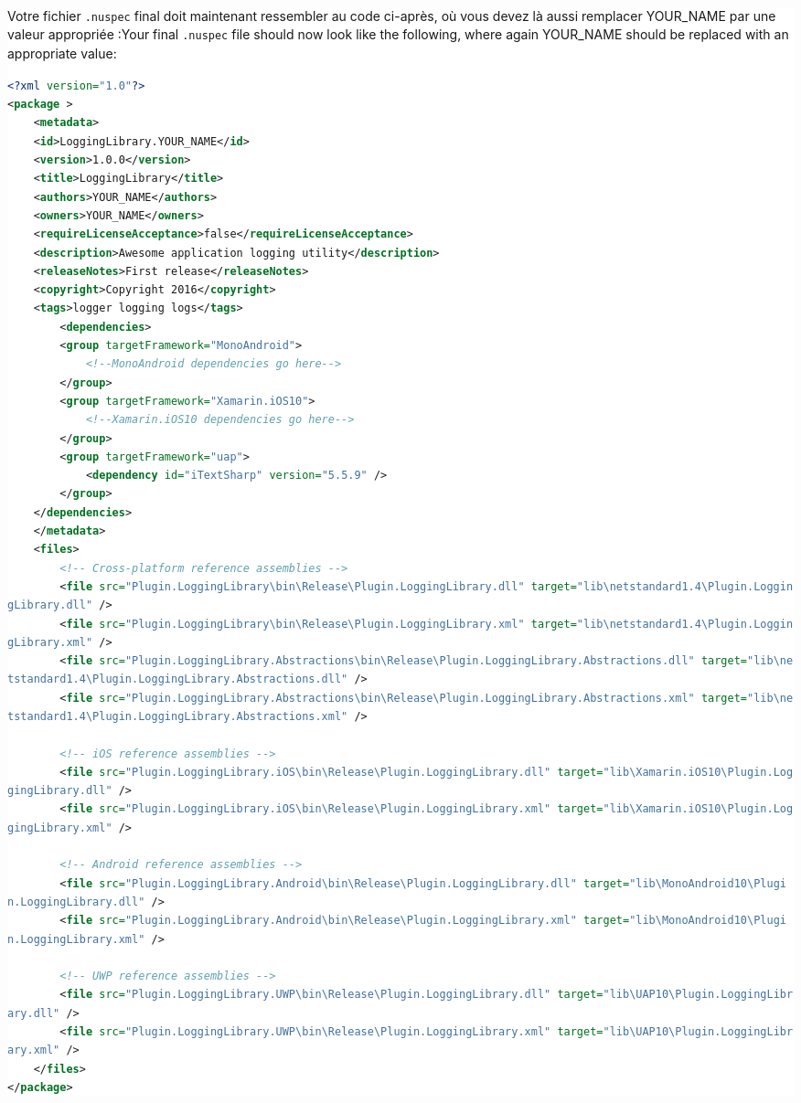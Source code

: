 <span data-ttu-id="0c2f2-163">Votre fichier `.nuspec` final doit maintenant ressembler au code ci-après, où vous devez là aussi remplacer YOUR_NAME par une valeur appropriée :</span><span class="sxs-lookup"><span data-stu-id="0c2f2-163">Your final `.nuspec` file should now look like the following, where again YOUR_NAME should be replaced with an appropriate value:</span></span>

```xml
<?xml version="1.0"?>
<package >
    <metadata>
    <id>LoggingLibrary.YOUR_NAME</id>
    <version>1.0.0</version>
    <title>LoggingLibrary</title>
    <authors>YOUR_NAME</authors>
    <owners>YOUR_NAME</owners>
    <requireLicenseAcceptance>false</requireLicenseAcceptance>
    <description>Awesome application logging utility</description>
    <releaseNotes>First release</releaseNotes>
    <copyright>Copyright 2016</copyright>
    <tags>logger logging logs</tags>
        <dependencies>
        <group targetFramework="MonoAndroid">
            <!--MonoAndroid dependencies go here-->
        </group>
        <group targetFramework="Xamarin.iOS10">
            <!--Xamarin.iOS10 dependencies go here-->
        </group>
        <group targetFramework="uap">
            <dependency id="iTextSharp" version="5.5.9" />
        </group>
    </dependencies>
    </metadata>
    <files>
        <!-- Cross-platform reference assemblies -->
        <file src="Plugin.LoggingLibrary\bin\Release\Plugin.LoggingLibrary.dll" target="lib\netstandard1.4\Plugin.LoggingLibrary.dll" />
        <file src="Plugin.LoggingLibrary\bin\Release\Plugin.LoggingLibrary.xml" target="lib\netstandard1.4\Plugin.LoggingLibrary.xml" />
        <file src="Plugin.LoggingLibrary.Abstractions\bin\Release\Plugin.LoggingLibrary.Abstractions.dll" target="lib\netstandard1.4\Plugin.LoggingLibrary.Abstractions.dll" />
        <file src="Plugin.LoggingLibrary.Abstractions\bin\Release\Plugin.LoggingLibrary.Abstractions.xml" target="lib\netstandard1.4\Plugin.LoggingLibrary.Abstractions.xml" />

        <!-- iOS reference assemblies -->
        <file src="Plugin.LoggingLibrary.iOS\bin\Release\Plugin.LoggingLibrary.dll" target="lib\Xamarin.iOS10\Plugin.LoggingLibrary.dll" />
        <file src="Plugin.LoggingLibrary.iOS\bin\Release\Plugin.LoggingLibrary.xml" target="lib\Xamarin.iOS10\Plugin.LoggingLibrary.xml" />

        <!-- Android reference assemblies -->
        <file src="Plugin.LoggingLibrary.Android\bin\Release\Plugin.LoggingLibrary.dll" target="lib\MonoAndroid10\Plugin.LoggingLibrary.dll" />
        <file src="Plugin.LoggingLibrary.Android\bin\Release\Plugin.LoggingLibrary.xml" target="lib\MonoAndroid10\Plugin.LoggingLibrary.xml" />

        <!-- UWP reference assemblies -->
        <file src="Plugin.LoggingLibrary.UWP\bin\Release\Plugin.LoggingLibrary.dll" target="lib\UAP10\Plugin.LoggingLibrary.dll" />
        <file src="Plugin.LoggingLibrary.UWP\bin\Release\Plugin.LoggingLibrary.xml" target="lib\UAP10\Plugin.LoggingLibrary.xml" />
    </files>
</package>
```
